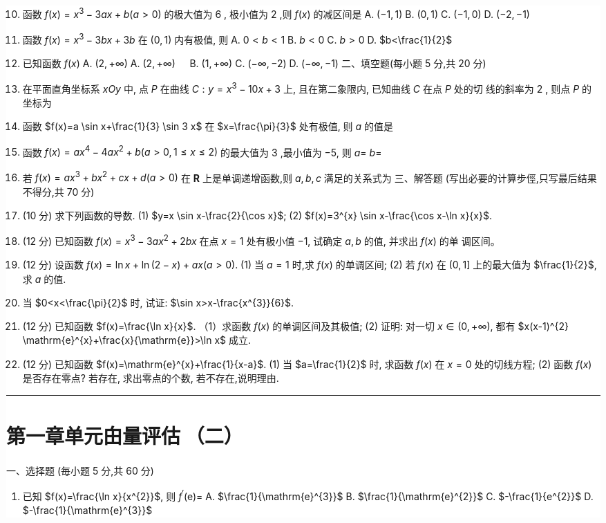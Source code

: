 10. 函数 $f(x)=x^{3}-3 a x+b(a>0)$ 的极大值为 6 , 极小值为 2 ,则 $f(x)$ 的减区间是
A. $(-1,1)$
B. $(0,1)$
C. $(-1,0)$
D. $(-2,-1)$
11. 函数 $f(x)=x^{3}-3 b x+3 b$ 在 $(0,1)$ 内有极值, 则
A. $0<b<1$
B. $b<0$
C. $b>0$
D. $b<\frac{1}{2}$
12. 已知函数 $f(x)$ A. $(2,+\infty)$
A. $(2,+\infty) \quad$ B. $(1,+\infty)$
C. $(-\infty,-2)$
D. $(-\infty,-1)$
二、填空题(每小题 5 分,共 20 分)
13. 在平面直角坐标系 $x O y$ 中, 点 $P$ 在曲线 $C: y=x^{3}-10 x+3$ 上, 且在第二象限内, 已知曲线 $C$ 在点 $P$ 处的切 线的斜率为 2 , 则点 $P$ 的坐标为
14. 函数 $f(x)=a \sin x+\frac{1}{3} \sin 3 x$ 在 $x=\frac{\pi}{3}$ 处有极值, 则 $a$ 的值是
15. 函数 $f(x)=a x^{4}-4 a x^{2}+b(a>0,1 \leqslant x \leqslant 2)$ 的最大值为 3 ,最小值为 $-5$, 则 $a=$ $b=$
16. 若 $f(x)=a x^{3}+b x^{2}+c x+d(a>0)$ 在 $\mathbf{R}$ 上是单调递增函数,则 $a, b, c$ 满足的关系式为
三、解答题 (写出必要的计算步俓,只写最后结果不得分,共 70 分)
17. (10 分) 求下列函数的导数.
(1) $y=x \sin x-\frac{2}{\cos x}$;
(2) $f(x)=3^{x} \sin x-\frac{\cos x-\ln x}{x}$.







18. (12 分) 已知函数 $f(x)=x^{3}-3 a x^{2}+2 b x$ 在点 $x=1$ 处有极小值 $-1$, 试确定 $a, b$ 的值, 并求出 $f(x)$ 的单 调区间。
19. (12 分) 设函数 $f(x)=\ln x+\ln (2-x)+a x(a>0)$.
(1) 当 $a=1$ 时,求 $f(x)$ 的单调区间;
(2) 若 $f(x)$ 在 $(0,1]$ 上的最大值为 $\frac{1}{2}$, 求 $a$ 的值.
20.  当 $0<x<\frac{\pi}{2}$ 时, 试证: $\sin x>x-\frac{x^{3}}{6}$.

21. (12 分) 已知函数 $f(x)=\frac{\ln x}{x}$.
（1）求函数 $f(x)$ 的单调区间及其极值;
(2) 证明: 对一切 $x \in(0,+\infty)$, 都有 $x(x-1)^{2} \mathrm{e}^{x}+\frac{x}{\mathrm{e}}>\ln x$ 成立.
22. (12 分) 已知函数 $f(x)=\mathrm{e}^{x}+\frac{1}{x-a}$.
(1) 当 $a=\frac{1}{2}$ 时, 求函数 $f(x)$ 在 $x=0$ 处的切线方程;
(2) 函数 $f(x)$ 是否存在零点? 若存在, 求出零点的个数, 若不存在,说明理由.

------------------------------------------------------------------------------------------------------------------------------------------------------------------

# 第一章单元甶量评估 （二）


一、选择题 (毎小题 5 分,共 60 分)

1. 已知 $f(x)=\frac{\ln x}{x^{2}}$, 则 $f^{\prime}(\mathrm{e})=$
    A. $\frac{1}{\mathrm{e}^{3}}$
    B. $\frac{1}{\mathrm{e}^{2}}$
    C. $-\frac{1}{e^{2}}$
    D. $-\frac{1}{\mathrm{e}^{3}}$
